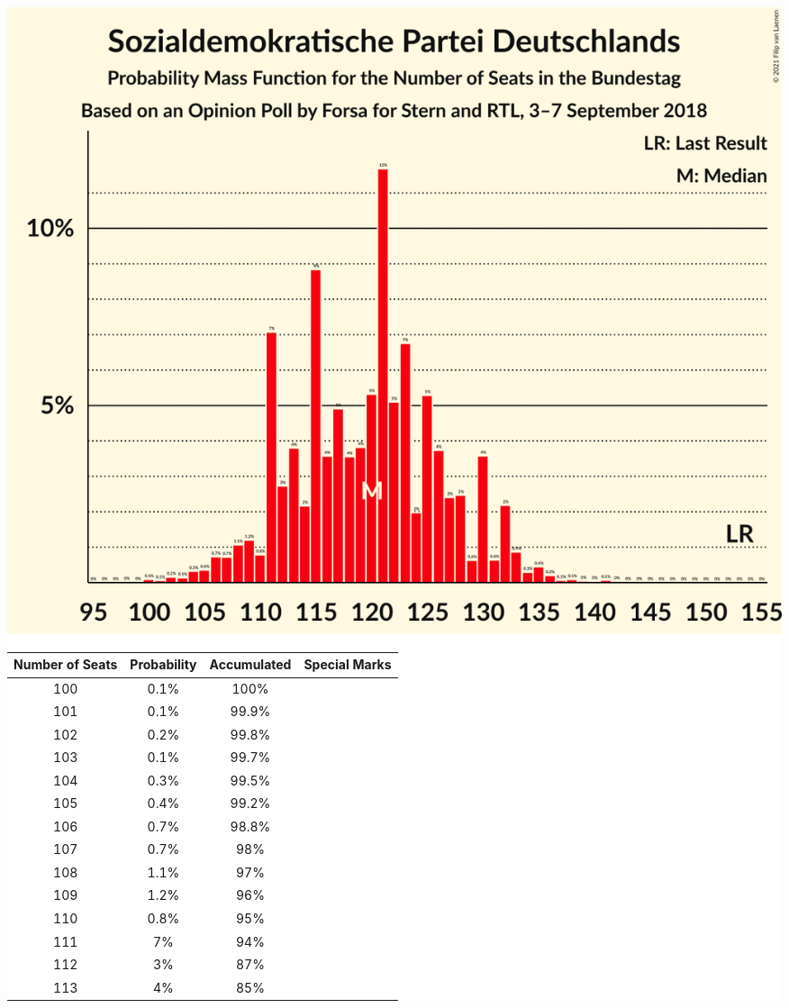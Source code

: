 ![Graph with seats probability mass function not yet produced](2018-09-07-Forsa-seats-pmf-sozialdemokratischeparteideutschlands.png "Seats Probability Mass Function")

| Number of Seats | Probability | Accumulated | Special Marks |
|:---------------:|:-----------:|:-----------:|:-------------:|
| 100 | 0.1% | 100% |  |
| 101 | 0.1% | 99.9% |  |
| 102 | 0.2% | 99.8% |  |
| 103 | 0.1% | 99.7% |  |
| 104 | 0.3% | 99.5% |  |
| 105 | 0.4% | 99.2% |  |
| 106 | 0.7% | 98.8% |  |
| 107 | 0.7% | 98% |  |
| 108 | 1.1% | 97% |  |
| 109 | 1.2% | 96% |  |
| 110 | 0.8% | 95% |  |
| 111 | 7% | 94% |  |
| 112 | 3% | 87% |  |
| 113 | 4% | 85% |  |